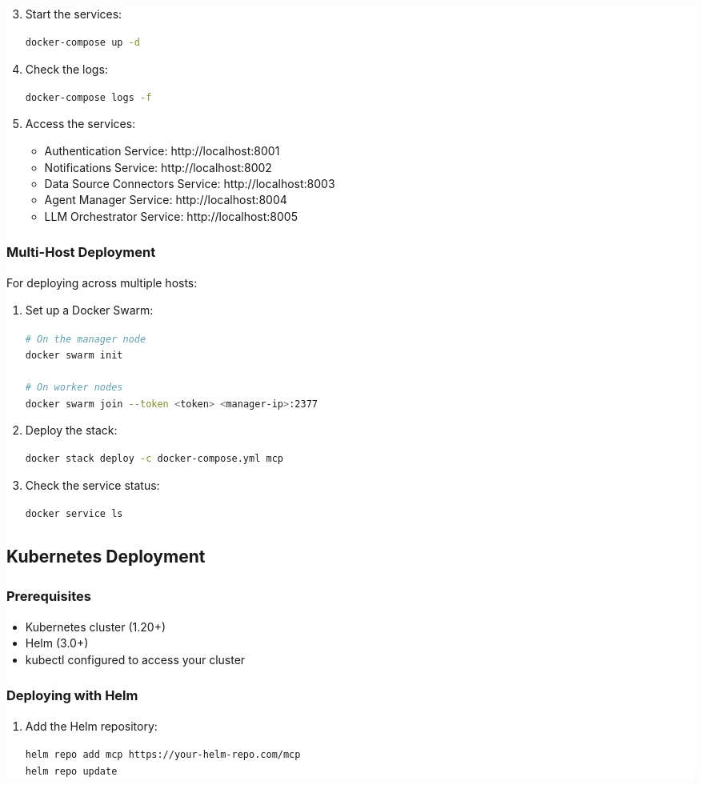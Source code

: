3. Start the services:
   ```bash
   docker-compose up -d
   ```

4. Check the logs:
   ```bash
   docker-compose logs -f
   ```

5. Access the services:
   - Authentication Service: http://localhost:8001
   - Notifications Service: http://localhost:8002
   - Data Source Connectors Service: http://localhost:8003
   - Agent Manager Service: http://localhost:8004
   - LLM Orchestrator Service: http://localhost:8005

### Multi-Host Deployment

For deploying across multiple hosts:

1. Set up a Docker Swarm:
   ```bash
   # On the manager node
   docker swarm init
   
   # On worker nodes
   docker swarm join --token <token> <manager-ip>:2377
   ```

2. Deploy the stack:
   ```bash
   docker stack deploy -c docker-compose.yml mcp
   ```

3. Check the service status:
   ```bash
   docker service ls
   ```

## Kubernetes Deployment

### Prerequisites

- Kubernetes cluster (1.20+)
- Helm (3.0+)
- kubectl configured to access your cluster

### Deploying with Helm

1. Add the Helm repository:
   ```bash
   helm repo add mcp https://your-helm-repo.com/mcp
   helm repo update
   ```
